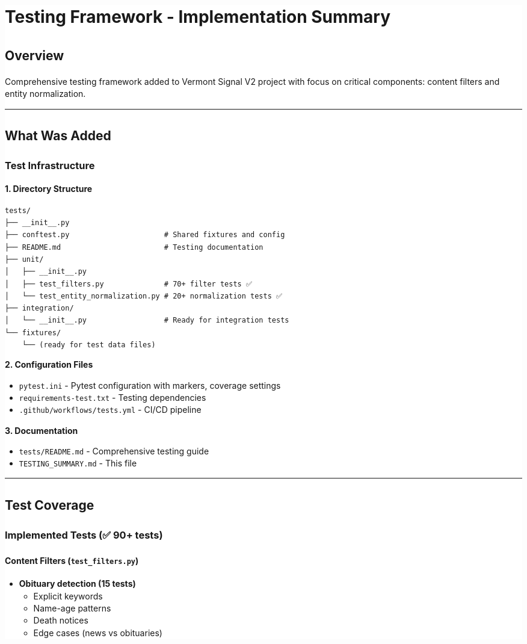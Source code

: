 # Testing Framework - Implementation Summary

## Overview

Comprehensive testing framework added to Vermont Signal V2 project with focus on critical components: content filters and entity normalization.

---

## What Was Added

### Test Infrastructure

**1. Directory Structure**
```
tests/
├── __init__.py
├── conftest.py                      # Shared fixtures and config
├── README.md                        # Testing documentation
├── unit/
│   ├── __init__.py
│   ├── test_filters.py              # 70+ filter tests ✅
│   └── test_entity_normalization.py # 20+ normalization tests ✅
├── integration/
│   └── __init__.py                  # Ready for integration tests
└── fixtures/
    └── (ready for test data files)
```

**2. Configuration Files**
- `pytest.ini` - Pytest configuration with markers, coverage settings
- `requirements-test.txt` - Testing dependencies
- `.github/workflows/tests.yml` - CI/CD pipeline

**3. Documentation**
- `tests/README.md` - Comprehensive testing guide
- `TESTING_SUMMARY.md` - This file

---

## Test Coverage

### Implemented Tests (✅ 90+ tests)

#### Content Filters (`test_filters.py`)
- **Obituary detection (15 tests)**
  - Explicit keywords
  - Name-age patterns
  - Death notices
  - Edge cases (news vs obituaries)
